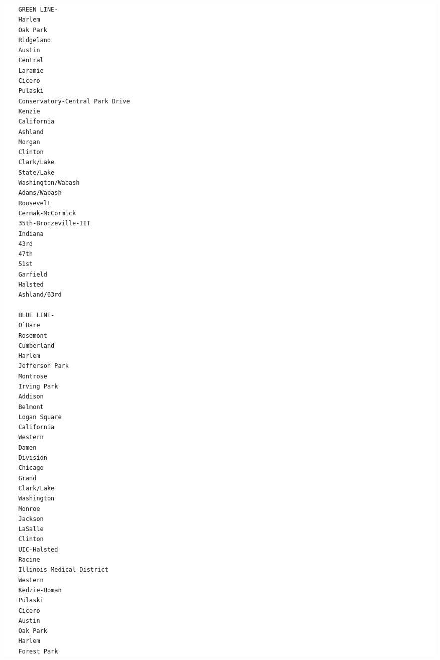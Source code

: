 		GREEN LINE-
		Harlem
		Oak Park
		Ridgeland
		Austin
		Central
		Laramie
		Cicero
		Pulaski
		Conservatory-Central Park Drive
		Kenzie
		California
		Ashland
		Morgan
		Clinton
		Clark/Lake
		State/Lake
		Washington/Wabash
		Adams/Wabash
		Roosevelt
		Cermak-McCormick
		35th-Bronzeville-IIT
		Indiana
		43rd
		47th
		51st
		Garfield
		Halsted
		Ashland/63rd
		
		BLUE LINE-
		O`Hare
		Rosemont
		Cumberland
		Harlem
		Jefferson Park
		Montrose
		Irving Park
		Addison
		Belmont
		Logan Square
		California
		Western
		Damen
		Division
		Chicago
		Grand
		Clark/Lake
		Washington
		Monroe
		Jackson
		LaSalle
		Clinton
		UIC-Halsted
		Racine
		Illinois Medical District
		Western
		Kedzie-Homan
		Pulaski
		Cicero
		Austin
		Oak Park
		Harlem
		Forest Park